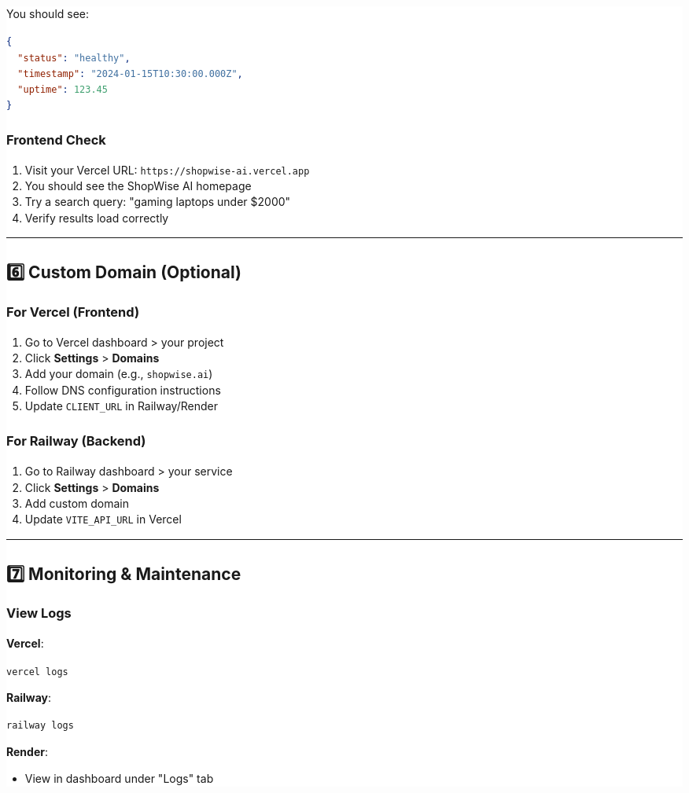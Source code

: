 You should see:
```json
{
  "status": "healthy",
  "timestamp": "2024-01-15T10:30:00.000Z",
  "uptime": 123.45
}
```

### Frontend Check

1. Visit your Vercel URL: `https://shopwise-ai.vercel.app`
2. You should see the ShopWise AI homepage
3. Try a search query: "gaming laptops under $2000"
4. Verify results load correctly

---

## 6️⃣ Custom Domain (Optional)

### For Vercel (Frontend)

1. Go to Vercel dashboard > your project
2. Click **Settings** > **Domains**
3. Add your domain (e.g., `shopwise.ai`)
4. Follow DNS configuration instructions
5. Update `CLIENT_URL` in Railway/Render

### For Railway (Backend)

1. Go to Railway dashboard > your service
2. Click **Settings** > **Domains**
3. Add custom domain
4. Update `VITE_API_URL` in Vercel

---

## 7️⃣ Monitoring & Maintenance

### View Logs

**Vercel**:
```bash
vercel logs
```

**Railway**:
```bash
railway logs
```

**Render**:
- View in dashboard under "Logs" tab
